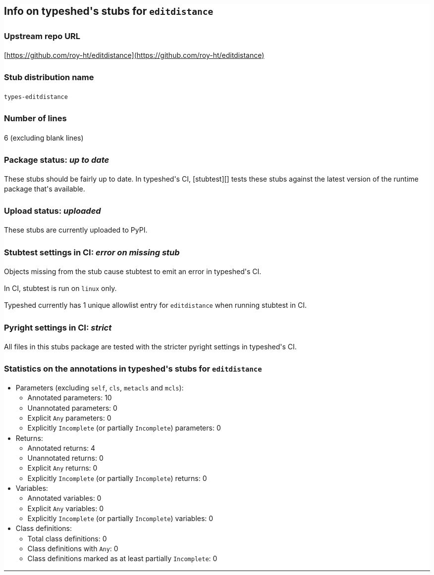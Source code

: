 
## Info on typeshed's stubs for `editdistance`

### Upstream repo URL

[https://github.com/roy-ht/editdistance](https://github.com/roy-ht/editdistance)

### Stub distribution name

`types-editdistance`

### Number of lines

6 (excluding blank lines)

### Package status: *up to date*

These stubs should be fairly up to date. In typeshed's CI, [stubtest][] tests these stubs against the latest version of the runtime package that's available.

### Upload status: *uploaded*

These stubs are currently uploaded to PyPI.

### Stubtest settings in CI: *error on missing stub*

Objects missing from the stub cause stubtest to emit an error in typeshed's CI.

In CI, stubtest is run on `linux` only.

Typeshed currently has 1 unique allowlist entry for `editdistance` when running stubtest in CI.

### Pyright settings in CI: *strict*

All files in this stubs package are tested with the stricter pyright settings in typeshed's CI.

### Statistics on the annotations in typeshed's stubs for `editdistance`

- Parameters (excluding `self`, `cls`, `metacls` and `mcls`):
    - Annotated parameters: 10
    - Unannotated parameters: 0
    - Explicit `Any` parameters: 0
    - Explicitly `Incomplete` (or partially `Incomplete`) parameters: 0
- Returns:
    - Annotated returns: 4
    - Unannotated returns: 0
    - Explicit `Any` returns: 0
    - Explicitly `Incomplete` (or partially `Incomplete`) returns: 0
- Variables:
    - Annotated variables: 0
    - Explicit `Any` variables: 0
    - Explicitly `Incomplete` (or partially `Incomplete`) variables: 0
- Class definitions:
    - Total class definitions: 0
    - Class definitions with `Any`: 0
    - Class definitions marked as at least partially `Incomplete`: 0

---